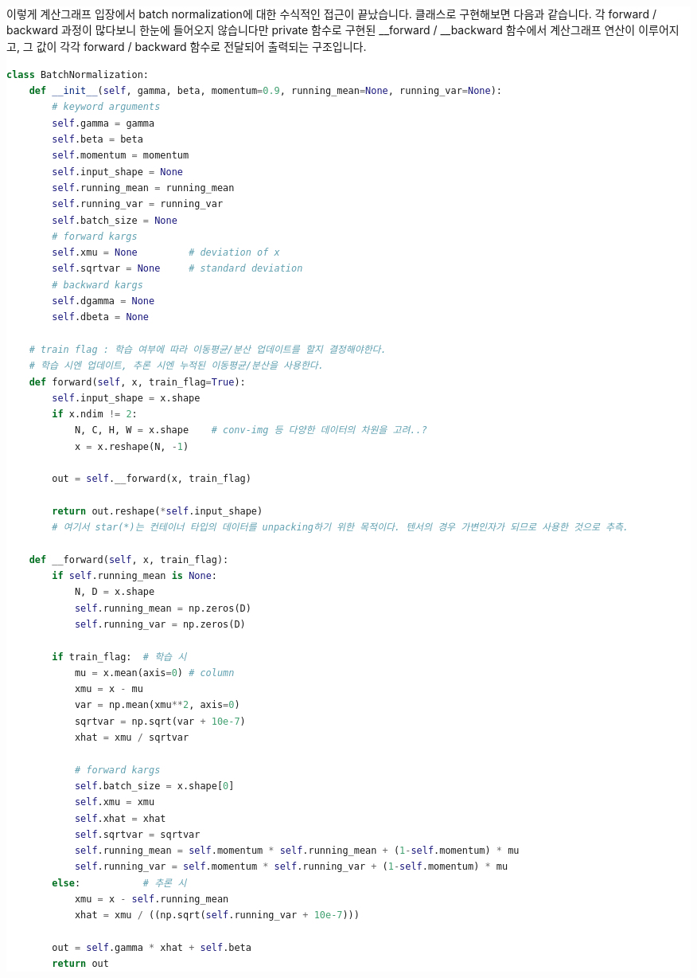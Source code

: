 


이렇게 계산그래프 입장에서 batch normalization에 대한 수식적인 접근이 끝났습니다. 클래스로 구현해보면 다음과 같습니다. 각 forward / backward 과정이 많다보니 한눈에 들어오지 않습니다만 private 함수로 구현된 __forward / __backward 함수에서 계산그래프 연산이 이루어지고, 그 값이 각각 forward / backward 함수로 전달되어 출력되는 구조입니다. 


```python
class BatchNormalization:
    def __init__(self, gamma, beta, momentum=0.9, running_mean=None, running_var=None):
        # keyword arguments
        self.gamma = gamma
        self.beta = beta
        self.momentum = momentum
        self.input_shape = None
        self.running_mean = running_mean
        self.running_var = running_var
        self.batch_size = None
        # forward kargs
        self.xmu = None         # deviation of x
        self.sqrtvar = None     # standard deviation
        # backward kargs
        self.dgamma = None
        self.dbeta = None
    
    # train flag : 학습 여부에 따라 이동평균/분산 업데이트를 할지 결정해야한다. 
    # 학습 시엔 업데이트, 추론 시엔 누적된 이동평균/분산을 사용한다. 
    def forward(self, x, train_flag=True):
        self.input_shape = x.shape
        if x.ndim != 2:
            N, C, H, W = x.shape    # conv-img 등 다양한 데이터의 차원을 고려..?
            x = x.reshape(N, -1)     

        out = self.__forward(x, train_flag)

        return out.reshape(*self.input_shape)
        # 여기서 star(*)는 컨테이너 타입의 데이터를 unpacking하기 위한 목적이다. 텐서의 경우 가변인자가 되므로 사용한 것으로 추측.

    def __forward(self, x, train_flag):
        if self.running_mean is None:
            N, D = x.shape
            self.running_mean = np.zeros(D)
            self.running_var = np.zeros(D)

        if train_flag:  # 학습 시
            mu = x.mean(axis=0) # column
            xmu = x - mu
            var = np.mean(xmu**2, axis=0)
            sqrtvar = np.sqrt(var + 10e-7)
            xhat = xmu / sqrtvar

            # forward kargs
            self.batch_size = x.shape[0]
            self.xmu = xmu
            self.xhat = xhat
            self.sqrtvar = sqrtvar
            self.running_mean = self.momentum * self.running_mean + (1-self.momentum) * mu            
            self.running_var = self.momentum * self.running_var + (1-self.momentum) * mu
        else:           # 추론 시
            xmu = x - self.running_mean
            xhat = xmu / ((np.sqrt(self.running_var + 10e-7)))

        out = self.gamma * xhat + self.beta
        return out
```